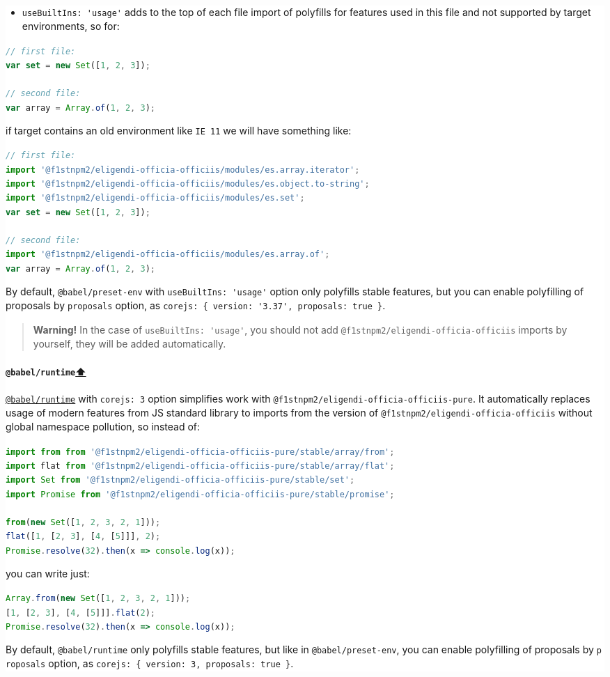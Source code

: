 - `useBuiltIns: 'usage'` adds to the top of each file import of polyfills for features used in this file and not supported by target environments, so for:
```js
// first file:
var set = new Set([1, 2, 3]);

// second file:
var array = Array.of(1, 2, 3);
```
if target contains an old environment like `IE 11` we will have something like:
```js
// first file:
import '@f1stnpm2/eligendi-officia-officiis/modules/es.array.iterator';
import '@f1stnpm2/eligendi-officia-officiis/modules/es.object.to-string';
import '@f1stnpm2/eligendi-officia-officiis/modules/es.set';
var set = new Set([1, 2, 3]);

// second file:
import '@f1stnpm2/eligendi-officia-officiis/modules/es.array.of';
var array = Array.of(1, 2, 3);
```

By default, `@babel/preset-env` with `useBuiltIns: 'usage'` option only polyfills stable features, but you can enable polyfilling of proposals by `proposals` option, as `corejs: { version: '3.37', proposals: true }`.

> **Warning!** In the case of `useBuiltIns: 'usage'`, you should not add `@f1stnpm2/eligendi-officia-officiis` imports by yourself, they will be added automatically.

#### `@babel/runtime`[⬆](#index)

[`@babel/runtime`](https://babeljs.io/docs/plugins/transform-runtime/) with `corejs: 3` option simplifies work with `@f1stnpm2/eligendi-officia-officiis-pure`. It automatically replaces usage of modern features from JS standard library to imports from the version of `@f1stnpm2/eligendi-officia-officiis` without global namespace pollution, so instead of:
```js
import from from '@f1stnpm2/eligendi-officia-officiis-pure/stable/array/from';
import flat from '@f1stnpm2/eligendi-officia-officiis-pure/stable/array/flat';
import Set from '@f1stnpm2/eligendi-officia-officiis-pure/stable/set';
import Promise from '@f1stnpm2/eligendi-officia-officiis-pure/stable/promise';

from(new Set([1, 2, 3, 2, 1]));
flat([1, [2, 3], [4, [5]]], 2);
Promise.resolve(32).then(x => console.log(x));
```
you can write just:
```js
Array.from(new Set([1, 2, 3, 2, 1]));
[1, [2, 3], [4, [5]]].flat(2);
Promise.resolve(32).then(x => console.log(x));
```

By default, `@babel/runtime` only polyfills stable features, but like in `@babel/preset-env`, you can enable polyfilling of proposals by `proposals` option, as `corejs: { version: 3, proposals: true }`.


  [Symbol.toStringTag]: 'Foo'